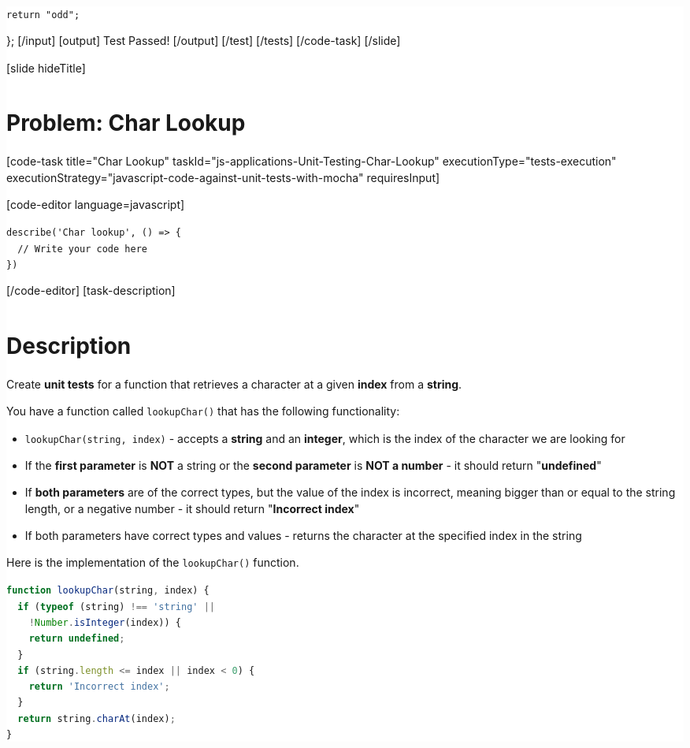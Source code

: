     return "odd";
\};
[/input]
[output]
Test Passed!
[/output]
[/test]
[/tests]
[/code-task]
[/slide]

[slide hideTitle]
# Problem: Char Lookup
[code-task title="Char Lookup" taskId="js-applications-Unit-Testing-Char-Lookup" executionType="tests-execution" executionStrategy="javascript-code-against-unit-tests-with-mocha" requiresInput]

[code-editor language=javascript]
```
describe('Char lookup', () => {
  // Write your code here
})
```
[/code-editor]
[task-description]
# Description

Create **unit tests** for a function that retrieves a character at a given **index** from a **string**.

You have a function called `lookupChar()` that has the following functionality:

- `lookupChar(string, index)` - accepts a **string** and an **integer**, which is the index of the character we are looking for

- If the **first parameter** is **NOT** a string or the **second parameter** is **NOT a number** - it should return "**undefined**"

- If **both parameters** are of the correct types, but the value of the index is incorrect, meaning bigger than or equal to the string length, or a negative number - it should return "**Incorrect index**"

- If both parameters have correct types and values - returns the character at the specified index in the string

Here is the implementation of the `lookupChar()` function.

```js
function lookupChar(string, index) {
  if (typeof (string) !== 'string' ||
    !Number.isInteger(index)) {
    return undefined;
  }
  if (string.length <= index || index < 0) {
    return 'Incorrect index';
  }
  return string.charAt(index);
}
```
